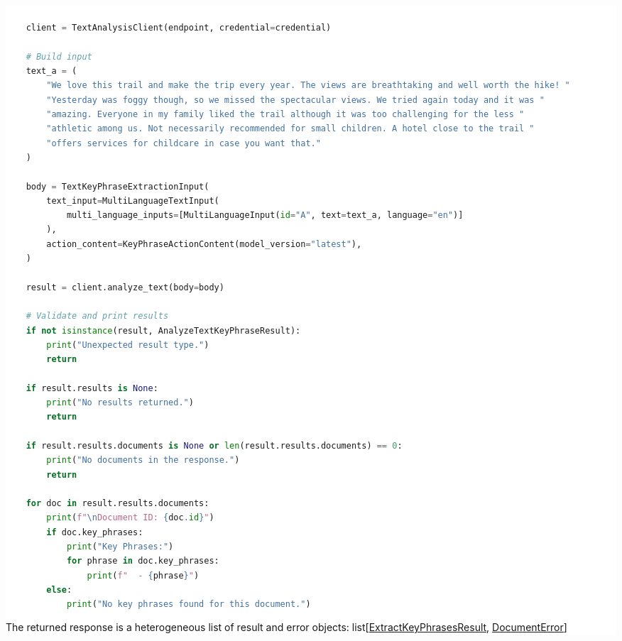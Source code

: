 ```python

    client = TextAnalysisClient(endpoint, credential=credential)

    # Build input
    text_a = (
        "We love this trail and make the trip every year. The views are breathtaking and well worth the hike! "
        "Yesterday was foggy though, so we missed the spectacular views. We tried again today and it was "
        "amazing. Everyone in my family liked the trail although it was too challenging for the less "
        "athletic among us. Not necessarily recommended for small children. A hotel close to the trail "
        "offers services for childcare in case you want that."
    )

    body = TextKeyPhraseExtractionInput(
        text_input=MultiLanguageTextInput(
            multi_language_inputs=[MultiLanguageInput(id="A", text=text_a, language="en")]
        ),
        action_content=KeyPhraseActionContent(model_version="latest"),
    )

    result = client.analyze_text(body=body)

    # Validate and print results
    if not isinstance(result, AnalyzeTextKeyPhraseResult):
        print("Unexpected result type.")
        return

    if result.results is None:
        print("No results returned.")
        return

    if result.results.documents is None or len(result.results.documents) == 0:
        print("No documents in the response.")
        return

    for doc in result.results.documents:
        print(f"\nDocument ID: {doc.id}")
        if doc.key_phrases:
            print("Key Phrases:")
            for phrase in doc.key_phrases:
                print(f"  - {phrase}")
        else:
            print("No key phrases found for this document.")
```



The returned response is a heterogeneous list of result and error objects: list[[ExtractKeyPhrasesResult][extract_key_phrases_result], [DocumentError][document_error]]


[source_code]: https://github.com/Azure/azure-sdk-for-python/tree/azure-ai-textanalytics_6.0.0b1/sdk/cognitivelanguage/azure-ai-textanalytics/azure/ai/textanalytics
[ta_pypi]: https://pypi.org/project/azure-ai-textanalytics/
[ta_ref_docs]: https://aka.ms/azsdk-python-textanalytics-ref-docs
[ta_samples]: https://github.com/Azure/azure-sdk-for-python/blob/azure-ai-textanalytics_6.0.0b1/sdk/cognitivelanguage/azure-ai-textanalytics/samples
[language_product_documentation]: https://learn.microsoft.com/azure/cognitive-services/language-service
[azure_subscription]: https://azure.microsoft.com/free/
[ta_or_cs_resource]: https://learn.microsoft.com/azure/cognitive-services/cognitive-services-apis-create-account?tabs=multiservice%2Cwindows
[pip]: https://pypi.org/project/pip/
[azure_portal_create_ta_resource]: https://ms.portal.azure.com/#create/Microsoft.CognitiveServicesTextAnalytics
[azure_cli]: https://learn.microsoft.com/cli/azure
[azure_cli_create_ta_resource]: https://learn.microsoft.com/azure/cognitive-services/cognitive-services-apis-create-account-cli
[multi_and_single_service]: https://learn.microsoft.com/azure/cognitive-services/cognitive-services-apis-create-account?tabs=multiservice%2Cwindows
[azure_cli_endpoint_lookup]: https://learn.microsoft.com/cli/azure/cognitiveservices/account?view=azure-cli-latest#az-cognitiveservices-account-show
[azure_portal_get_endpoint]: https://learn.microsoft.com/azure/cognitive-services/cognitive-services-apis-create-account?tabs=multiservice%2Cwindows#get-the-keys-for-your-resource
[cognitive_authentication]: https://learn.microsoft.com/azure/cognitive-services/authentication
[cognitive_authentication_api_key]: https://learn.microsoft.com/azure/cognitive-services/cognitive-services-apis-create-account?tabs=multiservice%2Cwindows#get-the-keys-for-your-resource
[install_azure_identity]: https://github.com/Azure/azure-sdk-for-python/tree/azure-ai-textanalytics_6.0.0b1/sdk/identity/azure-identity#install-the-package
[register_aad_app]: https://learn.microsoft.com/azure/cognitive-services/authentication#assign-a-role-to-a-service-principal
[grant_role_access]: https://learn.microsoft.com/azure/cognitive-services/authentication#assign-a-role-to-a-service-principal
[cognitive_custom_subdomain]: https://learn.microsoft.com/azure/cognitive-services/cognitive-services-custom-subdomains
[custom_subdomain]: https://learn.microsoft.com/azure/cognitive-services/authentication#create-a-resource-with-a-custom-subdomain
[cognitive_authentication_aad]: https://learn.microsoft.com/azure/cognitive-services/authentication#authenticate-with-azure-active-directory
[azure_identity_credentials]: https://github.com/Azure/azure-sdk-for-python/tree/azure-ai-textanalytics_6.0.0b1/sdk/identity/azure-identity#credentials
[default_azure_credential]: https://github.com/Azure/azure-sdk-for-python/tree/azure-ai-textanalytics_6.0.0b1/sdk/identity/azure-identity#defaultazurecredential
[service_limits]: https://aka.ms/azsdk/textanalytics/data-limits
[azure-key-credential]: https://aka.ms/azsdk-python-core-azurekeycredential
[document_error]: https://aka.ms/azsdk-python-textanalytics-documenterror
[detect_language_result]: https://aka.ms/azsdk-python-textanalytics-detectlanguageresult
[recognize_entities_result]: https://aka.ms/azsdk-python-textanalytics-recognizeentitiesresult
[recognize_pii_entities_result]: https://aka.ms/azsdk-python-textanalytics-recognizepiientitiesresult
[recognize_linked_entities_result]: https://aka.ms/azsdk-python-textanalytics-recognizelinkedentitiesresult
[analyze_sentiment_result]: https://aka.ms/azsdk-python-textanalytics-analyzesentimentresult
[extract_key_phrases_result]: https://aka.ms/azsdk-python-textanalytics-extractkeyphrasesresult
[text_document_input]: https://aka.ms/azsdk-python-textanalytics-textdocumentinput
[detect_language_input]: https://aka.ms/azsdk-python-textanalytics-detectlanguageinput
[text_analytics_client]: https://aka.ms/azsdk-python-textanalytics-textanalyticsclient
[analyze_sentiment]: https://aka.ms/azsdk-python-textanalytics-analyzesentiment
[analyze_actions]: https://aka.ms/azsdk/python/docs/ref/textanalytics#azure.ai.textanalytics.TextAnalyticsClient.begin_analyze_actions
[analyze_healthcare_entities]: https://aka.ms/azsdk/python/docs/ref/textanalytics#azure.ai.textanalytics.TextAnalyticsClient.begin_analyze_healthcare_entities
[recognize_entities]: https://aka.ms/azsdk-python-textanalytics-recognizeentities
[recognize_pii_entities]: https://aka.ms/azsdk-python-textanalytics-recognizepiientities
[recognize_linked_entities]: https://aka.ms/azsdk-python-textanalytics-recognizelinkedentities
[extract_key_phrases]: https://aka.ms/azsdk-python-textanalytics-extractkeyphrases
[detect_language]: https://aka.ms/azsdk-python-textanalytics-detectlanguage
[language_detection]: https://learn.microsoft.com/azure/cognitive-services/language-service/language-detection/overview
[language_and_regional_support]: https://learn.microsoft.com/azure/cognitive-services/language-service/language-detection/language-support
[sentiment_analysis]: https://learn.microsoft.com/azure/cognitive-services/language-service/sentiment-opinion-mining/overview
[key_phrase_extraction]: https://learn.microsoft.com/azure/cognitive-services/language-service/key-phrase-extraction/overview
[linked_entities_categories]: https://aka.ms/taner
[linked_entity_recognition]: https://learn.microsoft.com/azure/cognitive-services/language-service/entity-linking/overview
[pii_entity_categories]: https://aka.ms/azsdk/language/pii
[named_entity_recognition]: https://learn.microsoft.com/azure/cognitive-services/language-service/named-entity-recognition/overview
[named_entity_categories]: https://aka.ms/taner
[azure_core_ref_docs]: https://aka.ms/azsdk-python-core-policies
[azure_core]: https://github.com/Azure/azure-sdk-for-python/blob/azure-ai-textanalytics_6.0.0b1/sdk/core/azure-core/README.md
[azure_identity]: https://github.com/Azure/azure-sdk-for-python/tree/azure-ai-textanalytics_6.0.0b1/sdk/identity/azure-identity
[python_logging]: https://docs.python.org/3/library/logging.html
[sample_authentication]: https://github.com/Azure/azure-sdk-for-python/blob/azure-ai-textanalytics_6.0.0b1/sdk/cognitivelanguage/azure-ai-textanalytics/samples/sample_authentication.py
[sample_authentication_async]: https://github.com/Azure/azure-sdk-for-python/blob/azure-ai-textanalytics_6.0.0b1/sdk/cognitivelanguage/azure-ai-textanalytics/samples/async_samples/sample_authentication_async.py
[detect_language_sample]: https://github.com/Azure/azure-sdk-for-python/blob/azure-ai-textanalytics_6.0.0b1/sdk/cognitivelanguage/azure-ai-textanalytics/samples/sample_detect_language.py
[detect_language_sample_async]: https://github.com/Azure/azure-sdk-for-python/blob/azure-ai-textanalytics_6.0.0b1/sdk/cognitivelanguage/azure-ai-textanalytics/samples/async_samples/sample_detect_language_async.py
[analyze_sentiment_sample]: https://github.com/Azure/azure-sdk-for-python/blob/azure-ai-textanalytics_6.0.0b1/sdk/cognitivelanguage/azure-ai-textanalytics/samples/sample_analyze_sentiment.py
[analyze_sentiment_sample_async]: https://github.com/Azure/azure-sdk-for-python/blob/azure-ai-textanalytics_6.0.0b1/sdk/cognitivelanguage/azure-ai-textanalytics/samples/async_samples/sample_analyze_sentiment_async.py
[extract_key_phrases_sample]: https://github.com/Azure/azure-sdk-for-python/blob/azure-ai-textanalytics_6.0.0b1/sdk/cognitivelanguage/azure-ai-textanalytics/samples/sample_extract_key_phrases.py
[extract_key_phrases_sample_async]: https://github.com/Azure/azure-sdk-for-python/blob/azure-ai-textanalytics_6.0.0b1/sdk/cognitivelanguage/azure-ai-textanalytics/samples/async_samples/sample_extract_key_phrases_async.py
[recognize_entities_sample]: https://github.com/Azure/azure-sdk-for-python/blob/azure-ai-textanalytics_6.0.0b1/sdk/cognitivelanguage/azure-ai-textanalytics/samples/sample_recognize_entities.py
[recognize_entities_sample_async]: https://github.com/Azure/azure-sdk-for-python/blob/azure-ai-textanalytics_6.0.0b1/sdk/cognitivelanguage/azure-ai-textanalytics/samples/async_samples/sample_recognize_entities_async.py
[recognize_linked_entities_sample]: https://github.com/Azure/azure-sdk-for-python/blob/azure-ai-textanalytics_6.0.0b1/sdk/cognitivelanguage/azure-ai-textanalytics/samples/sample_recognize_linked_entities.py
[recognize_linked_entities_sample_async]: https://github.com/Azure/azure-sdk-for-python/blob/azure-ai-textanalytics_6.0.0b1/sdk/cognitivelanguage/azure-ai-textanalytics/samples/async_samples/sample_recognize_linked_entities_async.py
[recognize_pii_entities_sample]: https://github.com/Azure/azure-sdk-for-python/blob/azure-ai-textanalytics_6.0.0b1/sdk/cognitivelanguage/azure-ai-textanalytics/samples/sample_recognize_pii_entities.py
[recognize_pii_entities_sample_async]: https://github.com/Azure/azure-sdk-for-python/blob/azure-ai-textanalytics_6.0.0b1/sdk/cognitivelanguage/azure-ai-textanalytics/samples/async_samples/sample_recognize_pii_entities_async.py
[analyze_healthcare_entities_sample]: https://github.com/Azure/azure-sdk-for-python/blob/azure-ai-textanalytics_6.0.0b1/sdk/cognitivelanguage/azure-ai-textanalytics/samples/sample_analyze_healthcare_entities.py
[analyze_healthcare_entities_sample_async]: https://github.com/Azure/azure-sdk-for-python/blob/azure-ai-textanalytics_6.0.0b1/sdk/cognitivelanguage/azure-ai-textanalytics/samples/async_samples/sample_analyze_healthcare_entities_async.py
[analyze_sample]: https://github.com/Azure/azure-sdk-for-python/blob/azure-ai-textanalytics_6.0.0b1/sdk/cognitivelanguage/azure-ai-textanalytics/samples/sample_analyze_actions.py
[analyze_sample_async]: https://github.com/Azure/azure-sdk-for-python/blob/azure-ai-textanalytics_6.0.0b1/sdk/cognitivelanguage/azure-ai-textanalytics/samples/async_samples/sample_analyze_actions_async.py
[recognize_custom_entities_sample]: https://github.com/Azure/azure-sdk-for-python/blob/azure-ai-textanalytics_6.0.0b1/sdk/cognitivelanguage/azure-ai-textanalytics/samples/sample_recognize_custom_entities.py
[recognize_custom_entities_sample_async]: https://github.com/Azure/azure-sdk-for-python/blob/azure-ai-textanalytics_6.0.0b1/sdk/cognitivelanguage/azure-ai-textanalytics/samples/async_samples/sample_recognize_custom_entities_async.py
[single_label_classify_sample]: https://github.com/Azure/azure-sdk-for-python/blob/azure-ai-textanalytics_6.0.0b1/sdk/cognitivelanguage/azure-ai-textanalytics/samples/sample_single_label_classify.py
[single_label_classify_sample_async]: https://github.com/Azure/azure-sdk-for-python/blob/azure-ai-textanalytics_6.0.0b1/sdk/cognitivelanguage/azure-ai-textanalytics/samples/async_samples/sample_single_label_classify_async.py
[multi_label_classify_sample]: https://github.com/Azure/azure-sdk-for-python/blob/azure-ai-textanalytics_6.0.0b1/sdk/cognitivelanguage/azure-ai-textanalytics/samples/sample_multi_label_classify.py
[multi_label_classify_sample_async]: https://github.com/Azure/azure-sdk-for-python/blob/azure-ai-textanalytics_6.0.0b1/sdk/cognitivelanguage/azure-ai-textanalytics/samples/async_samples/sample_multi_label_classify_async.py
[healthcare_action_sample]: https://github.com/Azure/azure-sdk-for-python/blob/azure-ai-textanalytics_6.0.0b1/sdk/cognitivelanguage/azure-ai-textanalytics/samples/sample_analyze_healthcare_action.py
[extract_summary_sample]: https://github.com/Azure/azure-sdk-for-python/blob/azure-ai-textanalytics_6.0.0b1/sdk/cognitivelanguage/azure-ai-textanalytics/samples/sample_extract_summary.py
[extract_summary_sample_async]: https://github.com/Azure/azure-sdk-for-python/blob/azure-ai-textanalytics_6.0.0b1/sdk/cognitivelanguage/azure-ai-textanalytics/samples/async_samples/sample_extract_summary_async.py
[abstract_summary_sample]: https://github.com/Azure/azure-sdk-for-python/blob/azure-ai-textanalytics_6.0.0b1/sdk/cognitivelanguage/azure-ai-textanalytics/samples/sample_abstract_summary.py
[abstract_summary_sample_async]: https://github.com/Azure/azure-sdk-for-python/blob/azure-ai-textanalytics_6.0.0b1/sdk/cognitivelanguage/azure-ai-textanalytics/samples/async_samples/sample_abstract_summary_async.py
[cla]: https://cla.microsoft.com
[code_of_conduct]: https://opensource.microsoft.com/codeofconduct/
[coc_faq]: https://opensource.microsoft.com/codeofconduct/faq/
[coc_contact]: mailto:opencode@microsoft.com